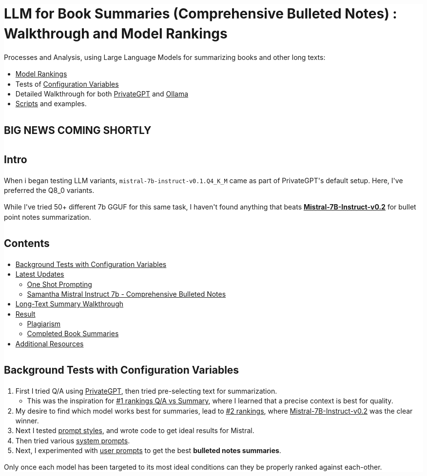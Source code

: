 # LLM for Book Summaries (Comprehensive Bulleted Notes) : Walkthrough and Model Rankings 

Processes and Analysis, using Large Language Models for summarizing books and other long texts:
- [Model Rankings](ranking-data)
- Tests of [Configuration Variables](configuration-variables.md)
- Detailed Walkthrough for both [PrivateGPT](walkthrough/privateGPT) and [Ollama](walkthrough)
- [Scripts](walkthrough/) and examples.

## BIG NEWS COMING SHORTLY

## Intro

When i began testing LLM variants, `mistral-7b-instruct-v0.1.Q4_K_M` came as part of PrivateGPT's default setup. Here, I've preferred the Q8_0 variants.

While I've tried 50+ different 7b GGUF for this same task, I haven't found anything that beats [**Mistral-7B-Instruct-v0.2**](https://huggingface.co/TheBloke/Mistral-7B-Instruct-v0.2-GGUF) for bullet point notes summarization.

## Contents
- [Background Tests with Configuration Variables](#background-tests-with-configuration-variables)
- [Latest Updates](#latest-updates)
  - [One Shot Prompting](#one-shot-prompting)
  - [Samantha Mistral Instruct 7b - Comprehensive Bulleted Notes](#samantha-mistral-instruct-7b---comprehensive-bulleted-notes)
- [Long-Text Summary Walkthrough](#long-text-summary-walkthrough)
- [Result](#result)
  - [Plagiarism](#plagiarism)
  - [Completed Book Summaries](#completed-book-summaries)
- [Additional Resources](#additional-resources)

## Background Tests with Configuration Variables

1. First I tried Q/A using [PrivateGPT](https://docs.privategpt.dev/overview), then tried pre-selecting text for summarization. 
   - This was the inspiration for [#1 rankings Q/A vs Summary](#round-1---qa-vs-summary), where I learned that a precise context is best for quality.
2. My desire to find which model works best for summaries, lead to [#2 rankings](configuration-variables.md#round-2-), where [Mistral-7B-Instruct-v0.2](https://huggingface.co/mistralai/Mistral-7B-Instruct-v0.2) was the clear winner.
3. Next I tested [prompt styles](configuration-variables.md#round-3-prompt-style), and wrote code to get ideal results for Mistral.
4. Then tried various [system prompts](configuration-variables.md#round-4-system-prompts).
5. Next, I experimented with [user prompts](configuration-variables.md#round-5-user-prompt) to get the best **bulleted notes summaries**.

Only once each model has been targeted to its most ideal conditions can they be properly ranked against each-other.
